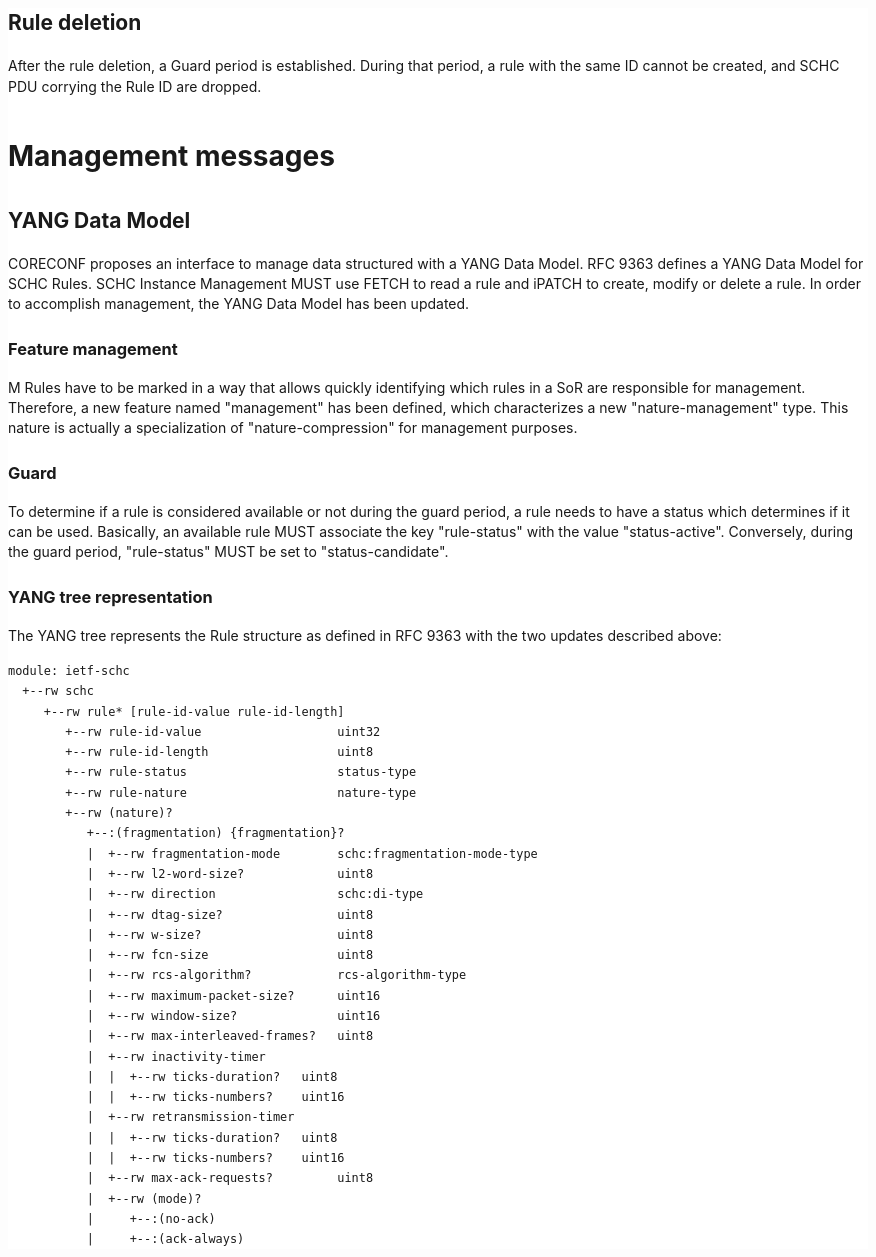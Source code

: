 ## Rule deletion

After the rule deletion, a Guard period is established. During that period, a rule with the same ID cannot be created, and SCHC PDU corrying the Rule ID are dropped.

# Management messages

## YANG Data Model
CORECONF proposes an interface to manage data structured with a YANG Data Model. RFC 9363 defines a YANG Data Model for SCHC Rules. 
SCHC Instance Management MUST use FETCH to read a rule and iPATCH to create, modify or delete a rule.
In order to accomplish management, the YANG Data Model has been updated. 

### Feature management
M Rules have to be marked in a way that allows quickly identifying which rules in a SoR are responsible for management. 
Therefore, a new feature named "management" has been defined, which characterizes a new "nature-management" type.
This nature is actually a specialization of "nature-compression" for management purposes.

### Guard
To determine if a rule is considered available or not during the guard period, a rule needs to have a status which determines if it can be used. Basically, an available rule MUST associate the key "rule-status" with the value "status-active".
Conversely, during the guard period, "rule-status" MUST be set to "status-candidate".

### YANG tree representation
The YANG tree represents the Rule structure as defined in RFC 9363 with the two updates described above:

~~~
module: ietf-schc
  +--rw schc
     +--rw rule* [rule-id-value rule-id-length]
        +--rw rule-id-value                   uint32
        +--rw rule-id-length                  uint8
        +--rw rule-status                     status-type
        +--rw rule-nature                     nature-type
        +--rw (nature)?
           +--:(fragmentation) {fragmentation}?
           |  +--rw fragmentation-mode        schc:fragmentation-mode-type
           |  +--rw l2-word-size?             uint8
           |  +--rw direction                 schc:di-type
           |  +--rw dtag-size?                uint8
           |  +--rw w-size?                   uint8
           |  +--rw fcn-size                  uint8
           |  +--rw rcs-algorithm?            rcs-algorithm-type
           |  +--rw maximum-packet-size?      uint16
           |  +--rw window-size?              uint16
           |  +--rw max-interleaved-frames?   uint8
           |  +--rw inactivity-timer
           |  |  +--rw ticks-duration?   uint8
           |  |  +--rw ticks-numbers?    uint16
           |  +--rw retransmission-timer
           |  |  +--rw ticks-duration?   uint8
           |  |  +--rw ticks-numbers?    uint16
           |  +--rw max-ack-requests?         uint8
           |  +--rw (mode)?
           |     +--:(no-ack)
           |     +--:(ack-always)
~~~

  ["rule", 7, 8]: null
  ["rule-id-value", 0, 3]: null